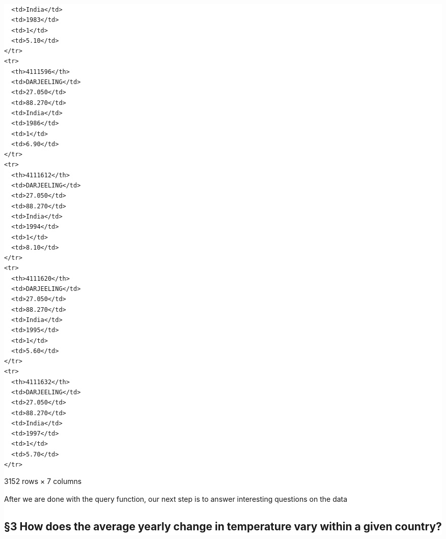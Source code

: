       <td>India</td>
      <td>1983</td>
      <td>1</td>
      <td>5.10</td>
    </tr>
    <tr>
      <th>4111596</th>
      <td>DARJEELING</td>
      <td>27.050</td>
      <td>88.270</td>
      <td>India</td>
      <td>1986</td>
      <td>1</td>
      <td>6.90</td>
    </tr>
    <tr>
      <th>4111612</th>
      <td>DARJEELING</td>
      <td>27.050</td>
      <td>88.270</td>
      <td>India</td>
      <td>1994</td>
      <td>1</td>
      <td>8.10</td>
    </tr>
    <tr>
      <th>4111620</th>
      <td>DARJEELING</td>
      <td>27.050</td>
      <td>88.270</td>
      <td>India</td>
      <td>1995</td>
      <td>1</td>
      <td>5.60</td>
    </tr>
    <tr>
      <th>4111632</th>
      <td>DARJEELING</td>
      <td>27.050</td>
      <td>88.270</td>
      <td>India</td>
      <td>1997</td>
      <td>1</td>
      <td>5.70</td>
    </tr>
  </tbody>
</table>
<p>3152 rows × 7 columns</p>
</div>


After we are done with the query function, our next step is to answer interesting questions on the data
## §3 How does the average yearly change in temperature vary within a given country?
